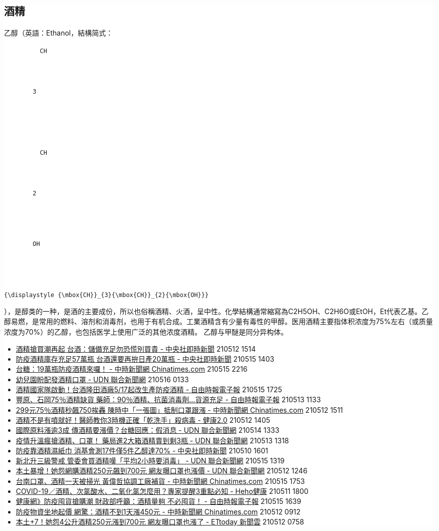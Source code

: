 ## 酒精

乙醇（英語：Ethanol，結構简式：
  
    
      
        
          
            
              CH
            
          
          
            3
          
        
        
          
            
              CH
            
          
          
            2
          
        
        
          
            OH
          
        
      
    
    {\displaystyle {\mbox{CH}}_{3}{\mbox{CH}}_{2}{\mbox{OH}}}
  ），是醇类的一种，是酒的主要成份，所以也俗稱酒精、火酒，呈中性。化學結構通常縮寫為C2H5OH、C2H6O或EtOH，Et代表乙基。乙醇易燃，是常用的燃料、溶剂和消毒剂，也用于有机合成。工業酒精含有少量有毒性的甲醇。医用酒精主要指体积浓度为75%左右（或质量浓度为70%）的乙醇，也包括医学上使用广泛的其他浓度酒精。
乙醇与甲醚是同分异构体。
- [酒精搶買潮再起 台酒：儲備充足勿恐慌別買貴 - 中央社即時新聞](https://www.cna.com.tw/news/ahel/202105120190.aspx "酒精搶買潮再起 台酒：儲備充足勿恐慌別買貴 - 中央社即時新聞") 210512 1514
- [防疫酒精庫存充足57萬瓶 台酒還要再拚日產20萬瓶 - 中央社即時新聞](https://www.cna.com.tw/news/ahel/202105150097.aspx "防疫酒精庫存充足57萬瓶 台酒還要再拚日產20萬瓶 - 中央社即時新聞") 210515 1403
- [台糖：19萬瓶防疫酒精來囉！ - 中時新聞網 Chinatimes.com](https://www.chinatimes.com/realtimenews/20210515004538-260410 "台糖：19萬瓶防疫酒精來囉！ - 中時新聞網 Chinatimes.com") 210515 2216
- [幼兒園盼配發酒精口罩 - UDN 聯合新聞網](https://udn.com/news/story/6885/5460861 "幼兒園盼配發酒精口罩 - UDN 聯合新聞網") 210516 0133
- [酒精國家隊啟動！台酒隆田酒廠5/17起改生產防疫酒精 - 自由時報電子報](https://news.ltn.com.tw/news/life/breakingnews/3533668 "酒精國家隊啟動！台酒隆田酒廠5/17起改生產防疫酒精 - 自由時報電子報") 210515 1725
- [豐原、石岡75％酒精缺貨 藥師：90％酒精、抗菌消毒劑…貨源充足 - 自由時報電子報](https://news.ltn.com.tw/news/life/breakingnews/3530550 "豐原、石岡75％酒精缺貨 藥師：90％酒精、抗菌消毒劑…貨源充足 - 自由時報電子報") 210513 1133
- [299元75％酒精秒飆750挨轟 陳時中「一張圖」抵制口罩跟漲 - 中時新聞網 Chinatimes.com](https://www.chinatimes.com/realtimenews/20210512003925-260405 "299元75％酒精秒飆750挨轟 陳時中「一張圖」抵制口罩跟漲 - 中時新聞網 Chinatimes.com") 210512 1511
- [酒精不是有噴就好！醫師教你3時機正確「乾洗手」殺病毒 - 健康2.0](https://health.tvbs.com.tw/medical/328079 "酒精不是有噴就好！醫師教你3時機正確「乾洗手」殺病毒 - 健康2.0") 210512 1405
- [國際原料漲逾3成 傳酒精要漲價？台糖回應：假消息 - UDN 聯合新聞網](https://udn.com/news/story/7266/5457353 "國際原料漲逾3成 傳酒精要漲價？台糖回應：假消息 - UDN 聯合新聞網") 210514 1333
- [疫情升溫瘋搶酒精、口罩！ 藥局進2大箱酒精賣到剩3瓶 - UDN 聯合新聞網](https://udn.com/news/story/120940/5454690 "疫情升溫瘋搶酒精、口罩！ 藥局進2大箱酒精賣到剩3瓶 - UDN 聯合新聞網") 210513 1318
- [防疫靠酒精濕紙巾 消基會測17件僅5件乙醇達70% - 中央社即時新聞](https://www.cna.com.tw/news/firstnews/202105100181.aspx "防疫靠酒精濕紙巾 消基會測17件僅5件乙醇達70% - 中央社即時新聞") 210510 1601
- [新北升三級警戒 管委會買酒精嘆「平均2小時要消毒」 - UDN 聯合新聞網](https://udn.com/news/story/122173/5459802 "新北升三級警戒 管委會買酒精嘆「平均2小時要消毒」 - UDN 聯合新聞網") 210515 1319
- [本土暴增！她怨網購酒精250元飆到700元 網友曝口罩也漲價 - UDN 聯合新聞網](https://udn.com/news/story/7266/5451709 "本土暴增！她怨網購酒精250元飆到700元 網友曝口罩也漲價 - UDN 聯合新聞網") 210512 1246
- [台南口罩、酒精一天被掃光 黃偉哲協調工廠補貨 - 中時新聞網 Chinatimes.com](https://www.chinatimes.com/realtimenews/20210515003690-260405 "台南口罩、酒精一天被掃光 黃偉哲協調工廠補貨 - 中時新聞網 Chinatimes.com") 210515 1753
- [COVID-19／酒精、次氯酸水、二氧化氯怎麼用？專家提醒3重點必知 - Heho健康](https://heho.com.tw/archives/171314 "COVID-19／酒精、次氯酸水、二氧化氯怎麼用？專家提醒3重點必知 - Heho健康") 210511 1800
- [健康網》防疫囤貨搶購潮 財政部呼籲：酒精量夠 不必囤貨！ - 自由時報電子報](https://health.ltn.com.tw/article/breakingnews/3533537 "健康網》防疫囤貨搶購潮 財政部呼籲：酒精量夠 不必囤貨！ - 自由時報電子報") 210515 1639
- [防疫物資坐地起價 網驚：酒精不到1天漲450元 - 中時新聞網 Chinatimes.com](https://www.chinatimes.com/realtimenews/20210512001214-260405 "防疫物資坐地起價 網驚：酒精不到1天漲450元 - 中時新聞網 Chinatimes.com") 210512 0912
- [本土+7！她怨4公升酒精250元漲到700元 網友曝口罩也漲了 - ETtoday 新聞雲](https://www.ettoday.net/news/20210512/1979588.htm "本土+7！她怨4公升酒精250元漲到700元 網友曝口罩也漲了 - ETtoday 新聞雲") 210512 0758